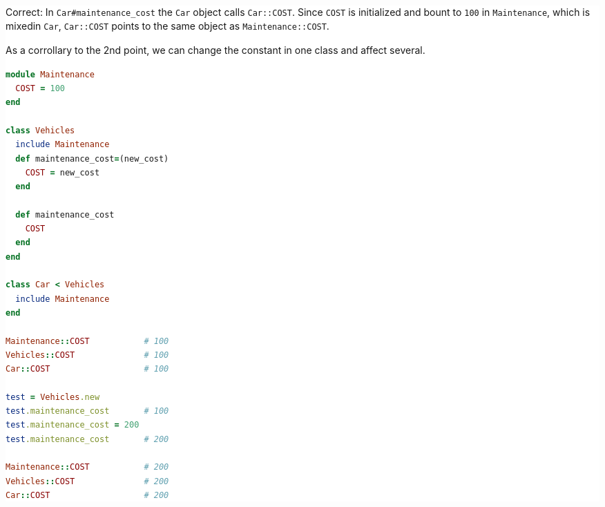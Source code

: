 Correct: In `Car#maintenance_cost` the `Car` object calls `Car::COST`. Since `COST` is initialized and bount to `100` in `Maintenance`, which is mixedin `Car`, `Car::COST` points to the same object as `Maintenance::COST`.

As a corrollary to the 2nd point, we can change the constant in one class and affect several.

```ruby
module Maintenance
  COST = 100
end

class Vehicles
  include Maintenance
  def maintenance_cost=(new_cost)
    COST = new_cost
  end

  def maintenance_cost
    COST
  end
end

class Car < Vehicles
  include Maintenance
end

Maintenance::COST           # 100
Vehicles::COST              # 100
Car::COST                   # 100

test = Vehicles.new
test.maintenance_cost       # 100
test.maintenance_cost = 200
test.maintenance_cost       # 200

Maintenance::COST           # 200
Vehicles::COST              # 200
Car::COST                   # 200
```


